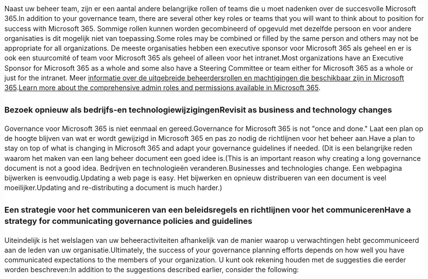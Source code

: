 <span data-ttu-id="b33b4-209">Naast uw beheer team, zijn er een aantal andere belangrijke rollen of teams die u moet nadenken over de succesvolle Microsoft 365.</span><span class="sxs-lookup"><span data-stu-id="b33b4-209">In addition to your governance team, there are several other key roles or teams that you will want to think about to position for success with Microsoft 365.</span></span> <span data-ttu-id="b33b4-210">Sommige rollen kunnen worden gecombineerd of opgevuld met dezelfde persoon en voor andere organisaties is dit mogelijk niet van toepassing.</span><span class="sxs-lookup"><span data-stu-id="b33b4-210">Some roles may be combined or filled by the same person and others may not be appropriate for all organizations.</span></span> <span data-ttu-id="b33b4-211">De meeste organisaties hebben een executive sponsor voor Microsoft 365 als geheel en er is ook een stuurcomité of team voor Microsoft 365 als geheel of alleen voor het intranet.</span><span class="sxs-lookup"><span data-stu-id="b33b4-211">Most organizations have an Executive Sponsor for Microsoft 365 as a whole and some also have a Steering Committee or team either for Microsoft 365 as a whole or just for the intranet.</span></span> <span data-ttu-id="b33b4-212">Meer [informatie over de uitgebreide beheerdersrollen en machtigingen die beschikbaar zijn in Microsoft 365](https://docs.microsoft.com/azure/active-directory/users-groups-roles/directory-assign-admin-roles).</span><span class="sxs-lookup"><span data-stu-id="b33b4-212">[Learn more about the comprehensive admin roles and permissions available in Microsoft 365](https://docs.microsoft.com/azure/active-directory/users-groups-roles/directory-assign-admin-roles).</span></span>

### <a name="revisit-as-business-and-technology-changes"></a><span data-ttu-id="b33b4-213">Bezoek opnieuw als bedrijfs-en technologiewijzigingen</span><span class="sxs-lookup"><span data-stu-id="b33b4-213">Revisit as business and technology changes</span></span>

<span data-ttu-id="b33b4-214">Governance voor Microsoft 365 is niet eenmaal en gereed.</span><span class="sxs-lookup"><span data-stu-id="b33b4-214">Governance for Microsoft 365 is not "once and done."</span></span> <span data-ttu-id="b33b4-215">Laat een plan op de hoogte blijven van wat er wordt gewijzigd in Microsoft 365 en pas zo nodig de richtlijnen voor het beheer aan.</span><span class="sxs-lookup"><span data-stu-id="b33b4-215">Have a plan to stay on top of what is changing in Microsoft 365 and adapt your governance guidelines if needed.</span></span> <span data-ttu-id="b33b4-216">(Dit is een belangrijke reden waarom het maken van een lang beheer document een goed idee is.</span><span class="sxs-lookup"><span data-stu-id="b33b4-216">(This is an important reason why creating a long governance document is not a good idea.</span></span> <span data-ttu-id="b33b4-217">Bedrijven en technologieën veranderen.</span><span class="sxs-lookup"><span data-stu-id="b33b4-217">Businesses and technologies change.</span></span> <span data-ttu-id="b33b4-218">Een webpagina bijwerken is eenvoudig.</span><span class="sxs-lookup"><span data-stu-id="b33b4-218">Updating a web page is easy.</span></span> <span data-ttu-id="b33b4-219">Het bijwerken en opnieuw distribueren van een document is veel moeilijker.</span><span class="sxs-lookup"><span data-stu-id="b33b4-219">Updating and re-distributing a document is much harder.)</span></span>

### <a name="have-a-strategy-for-communicating-governance-policies-and-guidelines"></a><span data-ttu-id="b33b4-220">Een strategie voor het communiceren van een beleidsregels en richtlijnen voor het communiceren</span><span class="sxs-lookup"><span data-stu-id="b33b4-220">Have a strategy for communicating governance policies and guidelines</span></span>

<span data-ttu-id="b33b4-221">Uiteindelijk is het welslagen van uw beheeractiviteiten afhankelijk van de manier waarop u verwachtingen hebt gecommuniceerd aan de leden van uw organisatie.</span><span class="sxs-lookup"><span data-stu-id="b33b4-221">Ultimately, the success of your governance planning efforts depends on how well you have communicated expectations to the members of your organization.</span></span> <span data-ttu-id="b33b4-222">U kunt ook rekening houden met de suggesties die eerder worden beschreven:</span><span class="sxs-lookup"><span data-stu-id="b33b4-222">In addition to the suggestions described earlier, consider the following:</span></span>
